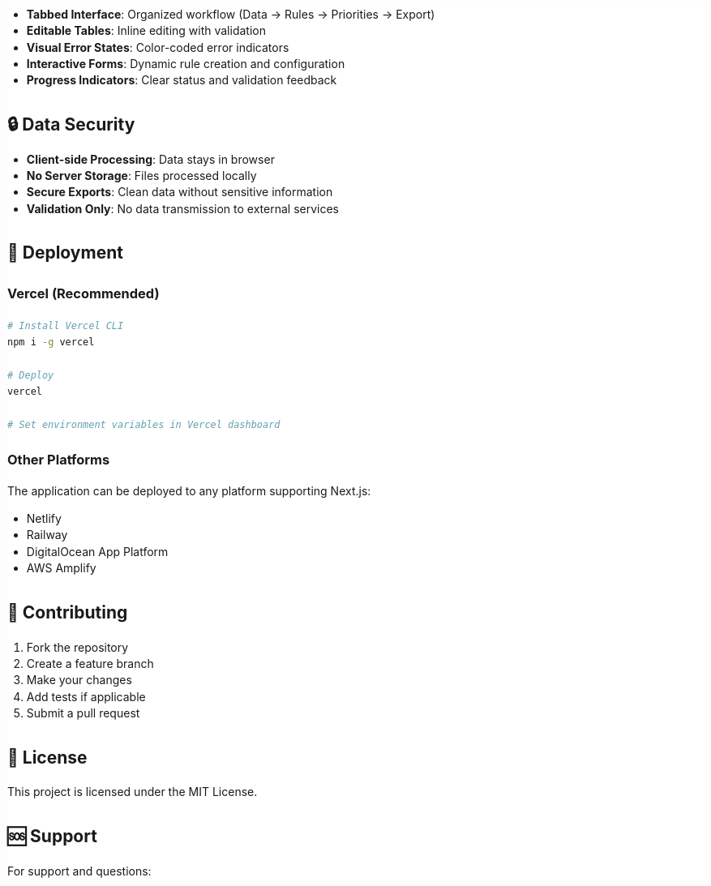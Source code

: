 - **Tabbed Interface**: Organized workflow (Data → Rules → Priorities → Export)
- **Editable Tables**: Inline editing with validation
- **Visual Error States**: Color-coded error indicators
- **Interactive Forms**: Dynamic rule creation and configuration
- **Progress Indicators**: Clear status and validation feedback

## 🔒 Data Security

- **Client-side Processing**: Data stays in browser
- **No Server Storage**: Files processed locally
- **Secure Exports**: Clean data without sensitive information
- **Validation Only**: No data transmission to external services

## 🚀 Deployment

### Vercel (Recommended)

```bash
# Install Vercel CLI
npm i -g vercel

# Deploy
vercel

# Set environment variables in Vercel dashboard
```

### Other Platforms

The application can be deployed to any platform supporting Next.js:

- Netlify
- Railway
- DigitalOcean App Platform
- AWS Amplify

## 🤝 Contributing

1. Fork the repository
2. Create a feature branch
3. Make your changes
4. Add tests if applicable
5. Submit a pull request

## 📄 License

This project is licensed under the MIT License.

## 🆘 Support

For support and questions:
